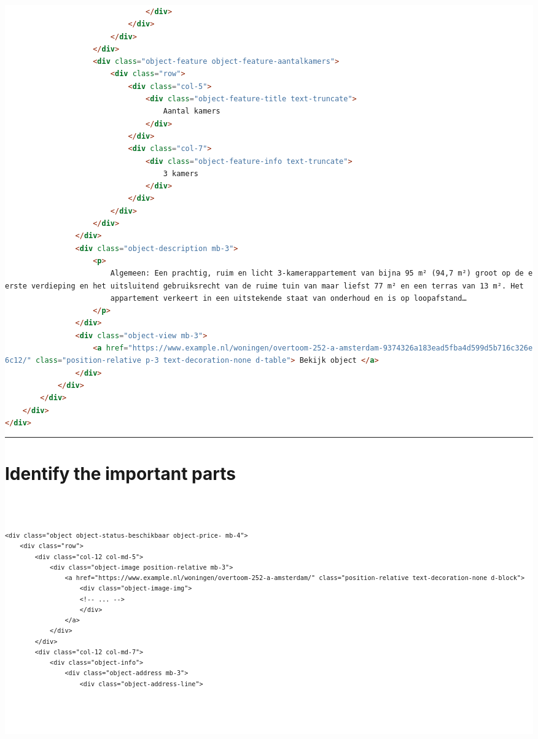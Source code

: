```html
                                </div>
                            </div>
                        </div>
                    </div>
                    <div class="object-feature object-feature-aantalkamers">
                        <div class="row">
                            <div class="col-5">
                                <div class="object-feature-title text-truncate">
                                    Aantal kamers
                                </div>
                            </div>
                            <div class="col-7">
                                <div class="object-feature-info text-truncate">
                                    3 kamers
                                </div>
                            </div>
                        </div>
                    </div>
                </div>
                <div class="object-description mb-3">
                    <p>
                        Algemeen: Een prachtig, ruim en licht 3-kamerappartement van bijna 95 m² (94,7 m²) groot op de eerste verdieping en het uitsluitend gebruiksrecht van de ruime tuin van maar liefst 77 m² en een terras van 13 m². Het
                        appartement verkeert in een uitstekende staat van onderhoud en is op loopafstand…
                    </p>
                </div>
                <div class="object-view mb-3">
                    <a href="https://www.example.nl/woningen/overtoom-252-a-amsterdam-9374326a183ead5fba4d599d5b716c326e6c12/" class="position-relative p-3 text-decoration-none d-table"> Bekijk object </a>
                </div>
            </div>
        </div>
    </div>
</div>
```

</Code>

---

# Identify the important parts

<Code v-click="1" class="h-90 overflow-scroll w-full" file="single-entry.html">

```html{all|all|5,9|5,9,16-18|5,9,16-18,21|5,9,16-18,21,29-31|5,9,16-18,21,29-31,46-48|5,9,16-18,21,29-31,46-48,60-62}
<div class="object object-status-beschikbaar object-price- mb-4">
    <div class="row">
        <div class="col-12 col-md-5">
            <div class="object-image position-relative mb-3">
                <a href="https://www.example.nl/woningen/overtoom-252-a-amsterdam/" class="position-relative text-decoration-none d-block">
                    <div class="object-image-img">
                    <!-- ... -->
                    </div>
                </a>
            </div>
        </div>
        <div class="col-12 col-md-7">
            <div class="object-info">
                <div class="object-address mb-3">
                    <div class="object-address-line">
```